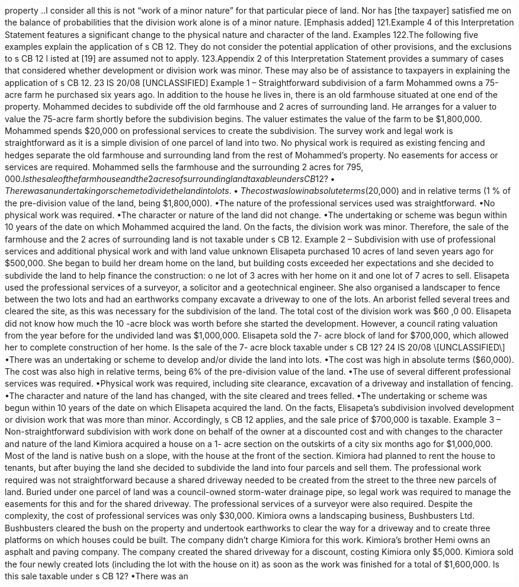 property ..I consider all this is not “work of a minor nature” for that particular piece of land. Nor has \[the taxpayer\] satisfied me on the balance of probabilities that the division work alone is of a minor nature. \[Emphasis added\] 121.Example 4 of this Interpretation Statement features a significant change to the physical nature and character of the land. Examples 122.The following five examples explain the application of s CB 12. They do not consider the potential application of other provisions, and the exclusions to s CB 12 l isted at \[19\] are assumed not to apply. 123.Appendix 2 of this Interpretation Statement provides a summary of cases that considered whether development or division work was minor. These may also be of assistance to taxpayers in explaining the application of s CB 12. 23 IS 20/08 \[UNCLASSIFIED\] Example 1 – Straightforward subdivision of a farm Mohammed owns a 75-acre farm he purchased six years ago. In addition to the house he lives in, there is an old farmhouse situated at one end of the property. Mohammed decides to subdivide off the old farmhouse and 2 acres of surrounding land. He arranges for a valuer to value the 75-acre farm shortly before the subdivision begins. The valuer estimates the value of the farm to be $1,800,000. Mohammed spends $20,000 on professional services to create the subdivision. The survey work and legal work is straightforward as it is a simple division of one parcel of land into two. No physical work is required as existing fencing and hedges separate the old farmhouse and surrounding land from the rest of Mohammed’s property. No easements for access or services are required. Mohammed sells the farmhouse and the surrounding 2 acres for $795,000. Is the sale of the farmhouse and the 2 acres of surrounding land taxable under s CB 12 ? •There was an undertaking or scheme to divide the land into lots. •The cost was low in absolute terms ($20,000) and in relative terms (1 % of the pre-division value of the land, being $1,800,000). •The nature of the professional services used was straightforward. •No physical work was required. •The character or nature of the land did not change. •The undertaking or scheme was begun within 10 years of the date on which Mohammed acquired the land. On the facts, the division work was minor. Therefore, the sale of the farmhouse and the 2 acres of surrounding land is not taxable under s CB 12. Example 2 – Subdivision with use of professional services and additional physical work and with land value unknown Elisapeta purchased 10 acres of land seven years ago for $500,000. She began to build her dream home on the land, but building costs exceeded her expectations and she decided to subdivide the land to help finance the construction: o ne lot of 3 acres with her home on it and one lot of 7 acres to sell. Elisapeta used the professional services of a surveyor, a solicitor and a geotechnical engineer. She also organised a landscaper to fence between the two lots and had an earthworks company excavate a driveway to one of the lots. An arborist felled several trees and cleared the site, as this was necessary for the subdivision of the land. The total cost of the division work was $60 ,0 00. Elisapeta did not know how much the 10 -acre block was worth before she started the development. However, a council rating valuation from the year before for the undivided land was $1,000,000. Elisapeta sold the 7- acre block of land for $700,000, which allowed her to complete construction of her home. Is the sale of the 7- acre block taxable under s CB 12? 24 IS 20/08 \[UNCLASSIFIED\] •There was an undertaking or scheme to develop and/or divide the land into lots. •The cost was high in absolute terms ($60,000). The cost was also high in relative terms, being 6% of the pre-division value of the land. •The use of several different professional services was required. •Physical work was required, including site clearance, excavation of a driveway and installation of fencing. •The character and nature of the land has changed, with the site cleared and trees felled. •The undertaking or scheme was begun within 10 years of the date on which Elisapeta acquired the land. On the facts, Elisapeta’s subdivision involved development or division work that was more than minor. Accordingly, s CB 12 applies, and the sale price of $700,000 is taxable. Example 3 – Non-straightforward subdivision with work done on behalf of the owner at a discounted cost and with changes to the character and nature of the land Kimiora acquired a house on a 1- acre section on the outskirts of a city six months ago for $1,000,000. Most of the land is native bush on a slope, with the house at the front of the section. Kimiora had planned to rent the house to tenants, but after buying the land she decided to subdivide the land into four parcels and sell them. The professional work required was not straightforward because a shared driveway needed to be created from the street to the three new parcels of land. Buried under one parcel of land was a council-owned storm-water drainage pipe, so legal work was required to manage the easements for this and for the shared driveway. The professional services of a surveyor were also required. Despite the complexity, the cost of professional services was only $30,000. Kimiora owns a landscaping business, Bushbusters Ltd. Bushbusters cleared the bush on the property and undertook earthworks to clear the way for a driveway and to create three platforms on which houses could be built. The company didn’t charge Kimiora for this work. Kimiora’s brother Hemi owns an asphalt and paving company. The company created the shared driveway for a discount, costing Kimiora only $5,000. Kimiora sold the four newly created lots (including the lot with the house on it) as soon as the work was finished for a total of $1,600,000. Is this sale taxable under s CB 12? •There was an